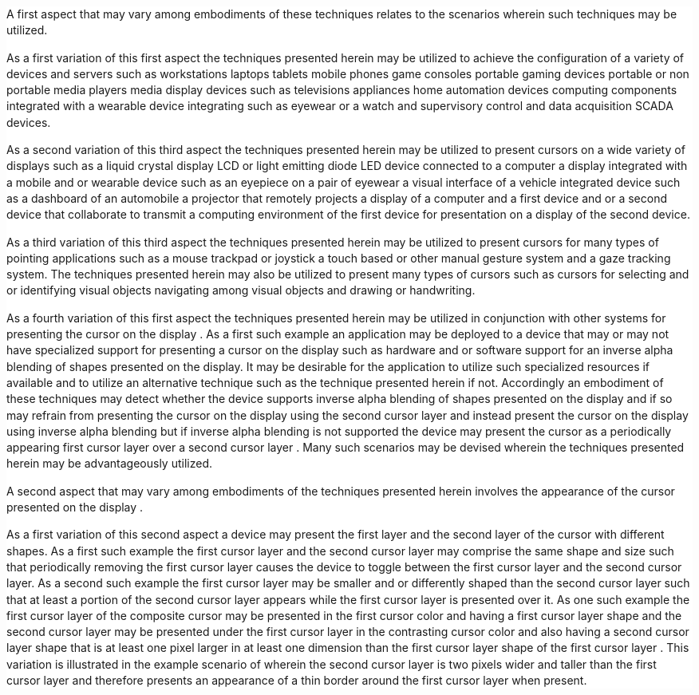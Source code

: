 A first aspect that may vary among embodiments of these techniques relates to the scenarios wherein such techniques may be utilized.

As a first variation of this first aspect the techniques presented herein may be utilized to achieve the configuration of a variety of devices and servers such as workstations laptops tablets mobile phones game consoles portable gaming devices portable or non portable media players media display devices such as televisions appliances home automation devices computing components integrated with a wearable device integrating such as eyewear or a watch and supervisory control and data acquisition SCADA devices.

As a second variation of this third aspect the techniques presented herein may be utilized to present cursors on a wide variety of displays such as a liquid crystal display LCD or light emitting diode LED device connected to a computer a display integrated with a mobile and or wearable device such as an eyepiece on a pair of eyewear a visual interface of a vehicle integrated device such as a dashboard of an automobile a projector that remotely projects a display of a computer and a first device and or a second device that collaborate to transmit a computing environment of the first device for presentation on a display of the second device.

As a third variation of this third aspect the techniques presented herein may be utilized to present cursors for many types of pointing applications such as a mouse trackpad or joystick a touch based or other manual gesture system and a gaze tracking system. The techniques presented herein may also be utilized to present many types of cursors such as cursors for selecting and or identifying visual objects navigating among visual objects and drawing or handwriting.

As a fourth variation of this first aspect the techniques presented herein may be utilized in conjunction with other systems for presenting the cursor on the display . As a first such example an application may be deployed to a device that may or may not have specialized support for presenting a cursor on the display such as hardware and or software support for an inverse alpha blending of shapes presented on the display. It may be desirable for the application to utilize such specialized resources if available and to utilize an alternative technique such as the technique presented herein if not. Accordingly an embodiment of these techniques may detect whether the device supports inverse alpha blending of shapes presented on the display and if so may refrain from presenting the cursor on the display using the second cursor layer and instead present the cursor on the display using inverse alpha blending but if inverse alpha blending is not supported the device may present the cursor as a periodically appearing first cursor layer over a second cursor layer . Many such scenarios may be devised wherein the techniques presented herein may be advantageously utilized.

A second aspect that may vary among embodiments of the techniques presented herein involves the appearance of the cursor presented on the display .

As a first variation of this second aspect a device may present the first layer and the second layer of the cursor with different shapes. As a first such example the first cursor layer and the second cursor layer may comprise the same shape and size such that periodically removing the first cursor layer causes the device to toggle between the first cursor layer and the second cursor layer. As a second such example the first cursor layer may be smaller and or differently shaped than the second cursor layer such that at least a portion of the second cursor layer appears while the first cursor layer is presented over it. As one such example the first cursor layer of the composite cursor may be presented in the first cursor color and having a first cursor layer shape and the second cursor layer may be presented under the first cursor layer in the contrasting cursor color and also having a second cursor layer shape that is at least one pixel larger in at least one dimension than the first cursor layer shape of the first cursor layer . This variation is illustrated in the example scenario of wherein the second cursor layer is two pixels wider and taller than the first cursor layer and therefore presents an appearance of a thin border around the first cursor layer when present.
